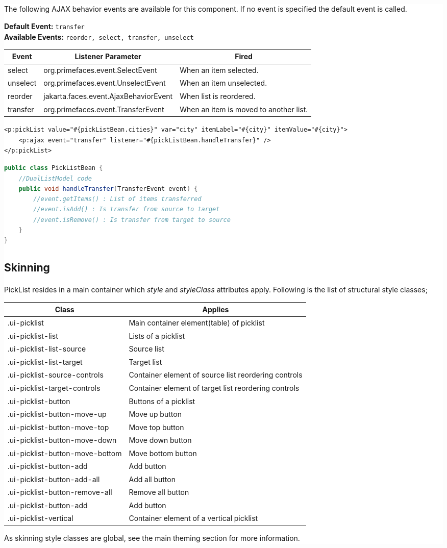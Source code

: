 The following AJAX behavior events are available for this component. If no event is specified the default event is called.  
  
**Default Event:** `transfer`  
**Available Events:** `reorder, select, transfer, unselect`  

| Event | Listener Parameter | Fired |
| --- | --- | --- |
select | org.primefaces.event.SelectEvent | When an item selected.
unselect | org.primefaces.event.UnselectEvent | When an item unselected.
reorder | jakarta.faces.event.AjaxBehaviorEvent | When list is reordered.
transfer | org.primefaces.event.TransferEvent | When an item is moved to another list.


```xhtml
<p:pickList value="#{pickListBean.cities}" var="city" itemLabel="#{city}" itemValue="#{city}">
    <p:ajax event="transfer" listener="#{pickListBean.handleTransfer}" />
</p:pickList>
```
```java
public class PickListBean {
    //DualListModel code
    public void handleTransfer(TransferEvent event) {
        //event.getItems() : List of items transferred
        //event.isAdd() : Is transfer from source to target
        //event.isRemove() : Is transfer from target to source
    }
}
```
## Skinning
PickList resides in a main container which _style_ and _styleClass_ attributes apply. Following is the list
of structural style classes;

| Class | Applies |
| --- | --- |
.ui-picklist | Main container element(table) of picklist
.ui-picklist-list | Lists of a picklist
.ui-picklist-list-source | Source list
.ui-picklist-list-target | Target list
.ui-picklist-source-controls | Container element of source list reordering controls
.ui-picklist-target-controls | Container element of target list reordering controls
.ui-picklist-button | Buttons of a picklist
.ui-picklist-button-move-up | Move up button
.ui-picklist-button-move-top | Move top button
.ui-picklist-button-move-down | Move down button
.ui-picklist-button-move-bottom | Move bottom button
.ui-picklist-button-add | Add button
.ui-picklist-button-add-all | Add all button
.ui-picklist-button-remove-all | Remove all button
.ui-picklist-button-add | Add button
.ui-picklist-vertical | Container element of a vertical picklist

As skinning style classes are global, see the main theming section for more information.

